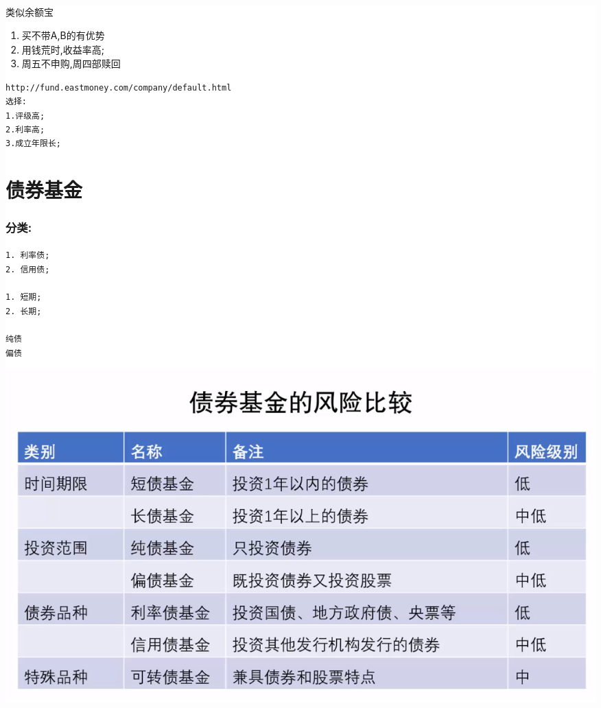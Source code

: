 类似余额宝

1. 买不带A,B的有优势
2. 用钱荒时,收益率高;
3. 周五不申购,周四部赎回

```
http://fund.eastmoney.com/company/default.html
选择:
1.评级高;
2.利率高;
3.成立年限长;
```



# 债券基金

### 分类:

```
1. 利率债;
2. 信用债;

1. 短期;
2. 长期;

纯债
偏债

```

![image-20210116211004646](%E5%9F%BA%E9%87%91.assets/image-20210116211004646.png)
